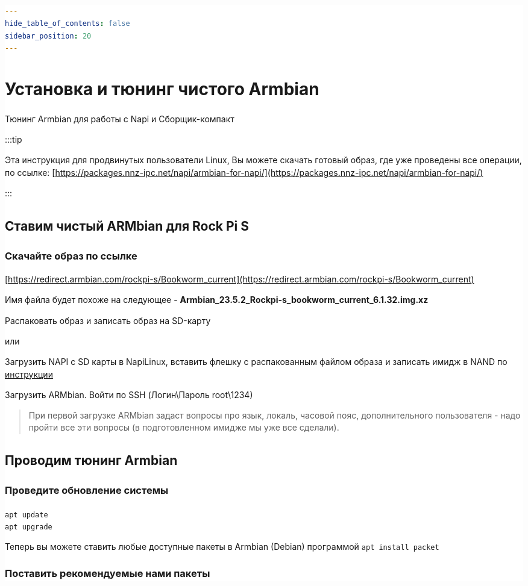 ```yaml
---
hide_table_of_contents: false
sidebar_position: 20
---
```


# Установка и тюнинг чистого Armbian

Тюнинг Armbian для работы с Napi и Сборщик-компакт

:::tip

Эта инструкция для продвинутых пользователи Linux, Вы можете скачать готовый образ, где уже проведены все операции, по ссылке: [https://packages.nnz-ipc.net/napi/armbian-for-napi/](https://packages.nnz-ipc.net/napi/armbian-for-napi/)

:::

## Ставим чистый ARMbian для Rock Pi S

### Скачайте образ по ссылке

[https://redirect.armbian.com/rockpi-s/Bookworm_current](https://redirect.armbian.com/rockpi-s/Bookworm_current)

Имя файла будет похоже на следующее - **Armbian_23.5.2_Rockpi-s_bookworm_current_6.1.32.img.xz**

Распаковать образ и записать образ на SD-карту

или

Загрузить NAPI c SD карты в NapiLinux, вставить флешку с
распакованным файлом образа и записать имидж в NAND по [инструкции](../../flash-backup/flash_to_nand)

Загрузить ARMbian. Войти по SSH (Логин\Пароль root\1234)

>При первой загрузке ARMbian задаст вопросы про язык, локаль, часовой пояс, дополнительного пользователя - надо пройти все эти вопросы (в подготовленном имидже мы уже все сделали).

## Проводим тюнинг Armbian

### Проведите обновление системы

```bash
apt update
apt upgrade
```

Теперь вы можете ставить любые доступные пакеты в Armbian (Debian) программой `apt install packet`

### Поставить рекомендуемые нами пакеты
